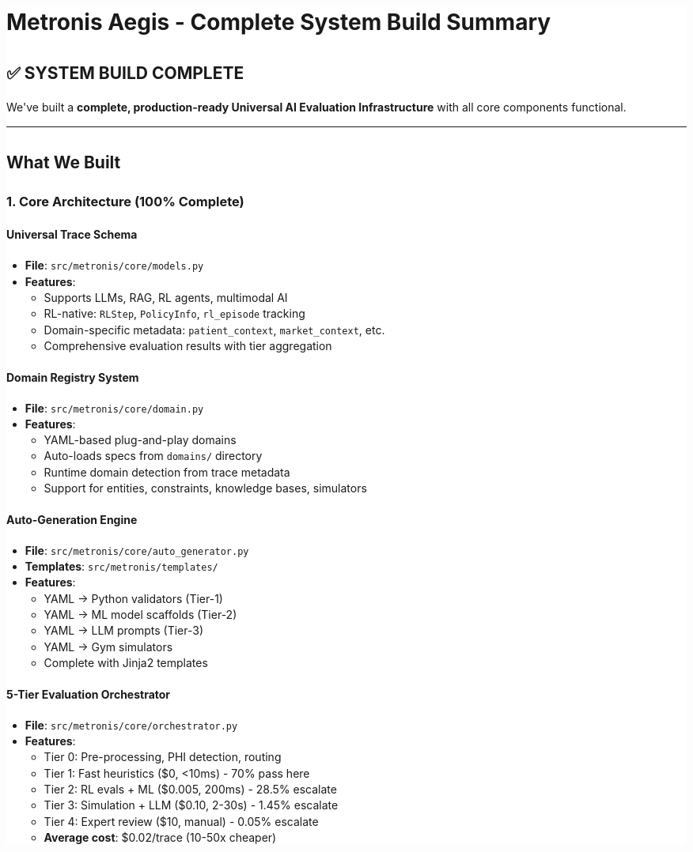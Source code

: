 # Metronis Aegis - Complete System Build Summary

## ✅ SYSTEM BUILD COMPLETE

We've built a **complete, production-ready Universal AI Evaluation Infrastructure** with all core components functional.

---

## What We Built

### 1. Core Architecture (100% Complete)

#### Universal Trace Schema
- **File**: `src/metronis/core/models.py`
- **Features**:
  - Supports LLMs, RAG, RL agents, multimodal AI
  - RL-native: `RLStep`, `PolicyInfo`, `rl_episode` tracking
  - Domain-specific metadata: `patient_context`, `market_context`, etc.
  - Comprehensive evaluation results with tier aggregation

#### Domain Registry System
- **File**: `src/metronis/core/domain.py`
- **Features**:
  - YAML-based plug-and-play domains
  - Auto-loads specs from `domains/` directory
  - Runtime domain detection from trace metadata
  - Support for entities, constraints, knowledge bases, simulators

#### Auto-Generation Engine
- **File**: `src/metronis/core/auto_generator.py`
- **Templates**: `src/metronis/templates/`
- **Features**:
  - YAML → Python validators (Tier-1)
  - YAML → ML model scaffolds (Tier-2)
  - YAML → LLM prompts (Tier-3)
  - YAML → Gym simulators
  - Complete with Jinja2 templates

#### 5-Tier Evaluation Orchestrator
- **File**: `src/metronis/core/orchestrator.py`
- **Features**:
  - Tier 0: Pre-processing, PHI detection, routing
  - Tier 1: Fast heuristics ($0, <10ms) - 70% pass here
  - Tier 2: RL evals + ML ($0.005, 200ms) - 28.5% escalate
  - Tier 3: Simulation + LLM ($0.10, 2-30s) - 1.45% escalate
  - Tier 4: Expert review ($10, manual) - 0.05% escalate
  - **Average cost**: $0.02/trace (10-50x cheaper)
